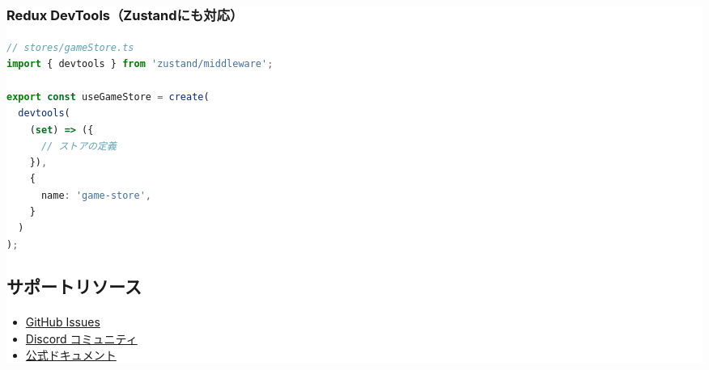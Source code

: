 ### Redux DevTools（Zustandにも対応）

```typescript
// stores/gameStore.ts
import { devtools } from 'zustand/middleware';

export const useGameStore = create(
  devtools(
    (set) => ({
      // ストアの定義
    }),
    {
      name: 'game-store',
    }
  )
);
```

## サポートリソース

- [GitHub Issues](https://github.com/okayus/pokemon-like-game-tutorial/issues)
- [Discord コミュニティ](https://discord.gg/example)
- [公式ドキュメント](https://example.com/docs)